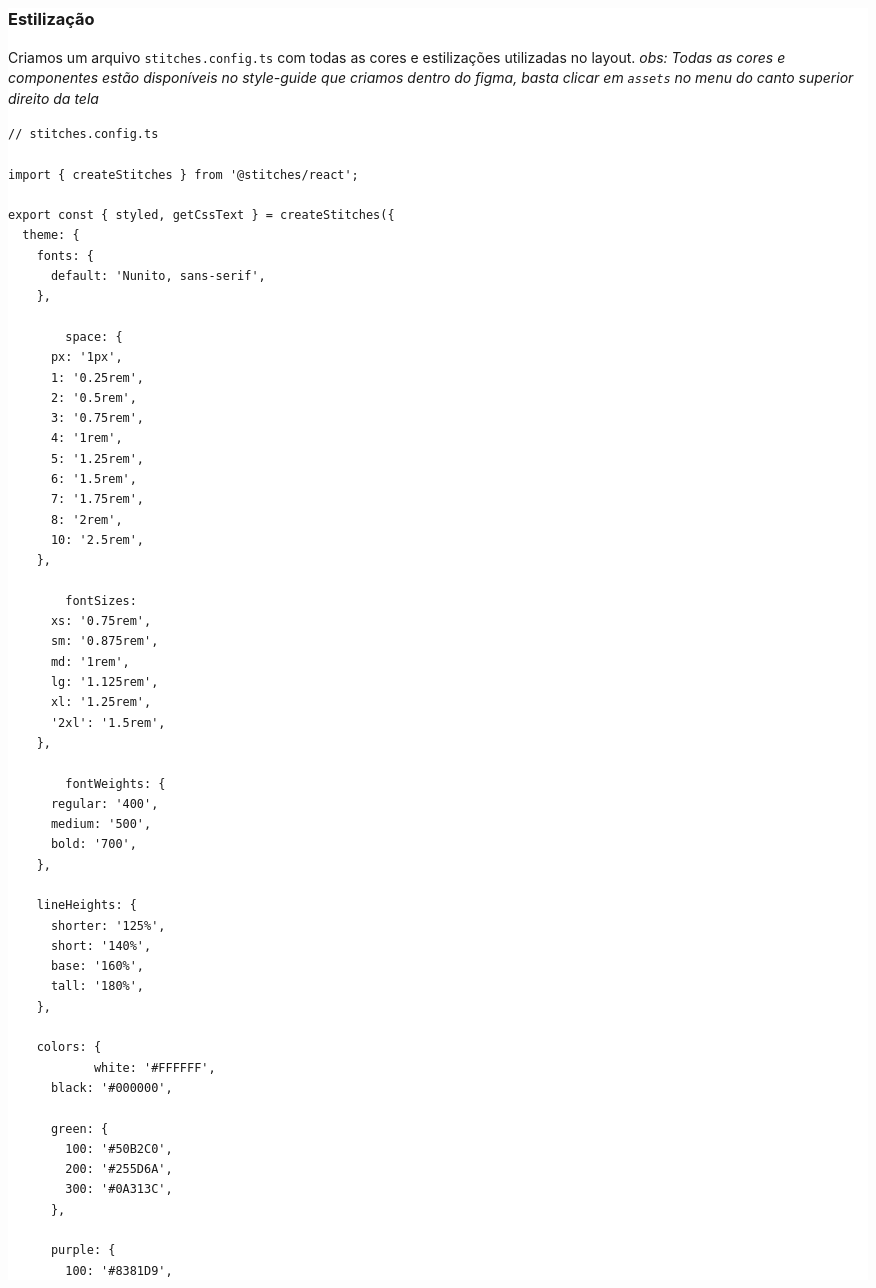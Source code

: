 ### Estilização

Criamos um arquivo `stitches.config.ts` com todas as cores e estilizações utilizadas no layout.
_obs: Todas as cores e componentes estão disponíveis no style-guide que criamos dentro do figma, basta clicar em `assets` no menu do canto superior direito da tela_

```tsx
// stitches.config.ts

import { createStitches } from '@stitches/react';

export const { styled, getCssText } = createStitches({
  theme: {
    fonts: {
      default: 'Nunito, sans-serif',
    },

		space: {
      px: '1px',
      1: '0.25rem',
      2: '0.5rem',
      3: '0.75rem',
      4: '1rem',
      5: '1.25rem',
      6: '1.5rem',
      7: '1.75rem',
      8: '2rem',
      10: '2.5rem',
    },

		fontSizes:
      xs: '0.75rem',
      sm: '0.875rem',
      md: '1rem',
      lg: '1.125rem',
      xl: '1.25rem',
      '2xl': '1.5rem',
    },

		fontWeights: {
      regular: '400',
      medium: '500',
      bold: '700',
    },

    lineHeights: {
      shorter: '125%',
      short: '140%',
      base: '160%',
      tall: '180%',
    },

    colors: {
			white: '#FFFFFF',
      black: '#000000',

      green: {
        100: '#50B2C0',
        200: '#255D6A',
        300: '#0A313C',
      },

      purple: {
        100: '#8381D9',
```